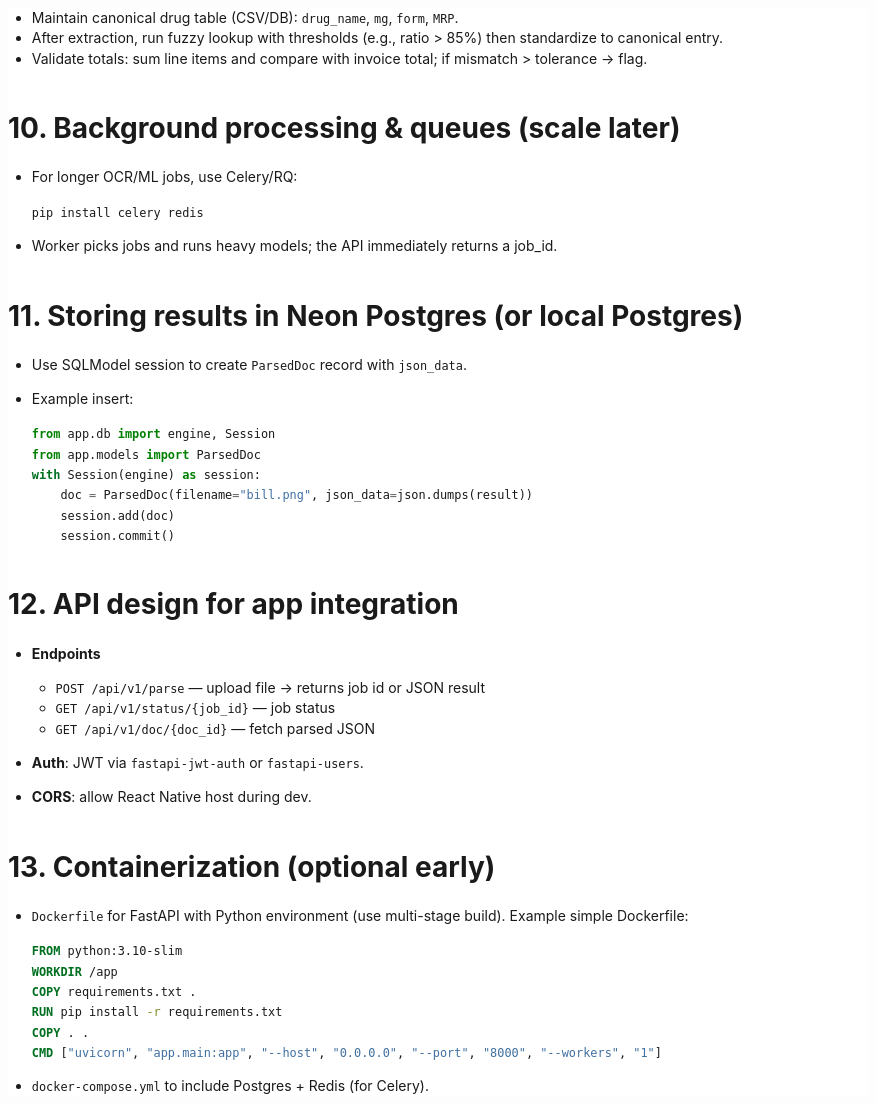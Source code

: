 * Maintain canonical drug table (CSV/DB): `drug_name`, `mg`, `form`, `MRP`.
* After extraction, run fuzzy lookup with thresholds (e.g., ratio > 85%) then standardize to canonical entry.
* Validate totals: sum line items and compare with invoice total; if mismatch > tolerance → flag.

# 10. Background processing & queues (scale later)

* For longer OCR/ML jobs, use Celery/RQ:

  ```bash
  pip install celery redis
  ```
* Worker picks jobs and runs heavy models; the API immediately returns a job\_id.

# 11. Storing results in Neon Postgres (or local Postgres)

* Use SQLModel session to create `ParsedDoc` record with `json_data`.
* Example insert:

  ```python
  from app.db import engine, Session
  from app.models import ParsedDoc
  with Session(engine) as session:
      doc = ParsedDoc(filename="bill.png", json_data=json.dumps(result))
      session.add(doc)
      session.commit()
  ```

# 12. API design for app integration

* **Endpoints**

  * `POST /api/v1/parse` — upload file → returns job id or JSON result
  * `GET /api/v1/status/{job_id}` — job status
  * `GET /api/v1/doc/{doc_id}` — fetch parsed JSON
* **Auth**: JWT via `fastapi-jwt-auth` or `fastapi-users`.
* **CORS**: allow React Native host during dev.

# 13. Containerization (optional early)

* `Dockerfile` for FastAPI with Python environment (use multi-stage build). Example simple Dockerfile:

  ```dockerfile
  FROM python:3.10-slim
  WORKDIR /app
  COPY requirements.txt .
  RUN pip install -r requirements.txt
  COPY . .
  CMD ["uvicorn", "app.main:app", "--host", "0.0.0.0", "--port", "8000", "--workers", "1"]
  ```
* `docker-compose.yml` to include Postgres + Redis (for Celery).
